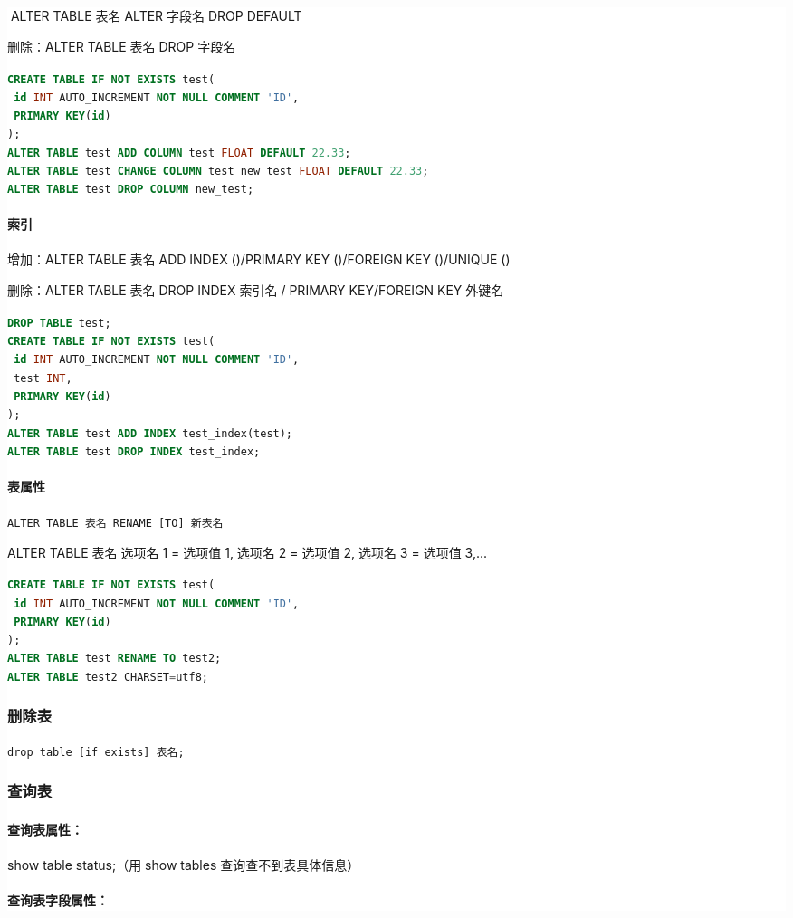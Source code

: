 ​      ALTER TABLE 表名 ALTER 字段名 DROP DEFAULT

删除：ALTER TABLE 表名 DROP 字段名

```sql
CREATE TABLE IF NOT EXISTS test(
 id INT AUTO_INCREMENT NOT NULL COMMENT 'ID',
 PRIMARY KEY(id)
);
ALTER TABLE test ADD COLUMN test FLOAT DEFAULT 22.33;
ALTER TABLE test CHANGE COLUMN test new_test FLOAT DEFAULT 22.33;
ALTER TABLE test DROP COLUMN new_test;
```

#### 索引

增加：ALTER TABLE 表名 ADD INDEX ()/PRIMARY KEY ()/FOREIGN KEY ()/UNIQUE ()

删除：ALTER TABLE 表名 DROP INDEX 索引名 / PRIMARY KEY/FOREIGN KEY 外键名

```sql
DROP TABLE test;
CREATE TABLE IF NOT EXISTS test(
 id INT AUTO_INCREMENT NOT NULL COMMENT 'ID',
 test INT,
 PRIMARY KEY(id)
);
ALTER TABLE test ADD INDEX test_index(test);
ALTER TABLE test DROP INDEX test_index;
```

#### 表属性

`ALTER TABLE 表名 RENAME [TO] 新表名`

ALTER TABLE 表名 选项名 1 = 选项值 1, 选项名 2 = 选项值 2, 选项名 3 = 选项值 3,...

```sql
CREATE TABLE IF NOT EXISTS test(
 id INT AUTO_INCREMENT NOT NULL COMMENT 'ID',
 PRIMARY KEY(id)
);
ALTER TABLE test RENAME TO test2;
ALTER TABLE test2 CHARSET=utf8;
```

### 删除表

`drop table [if exists] 表名;`

### 查询表

#### 查询表属性：

show table status;（用 show tables 查询查不到表具体信息）

#### 查询表字段属性：
